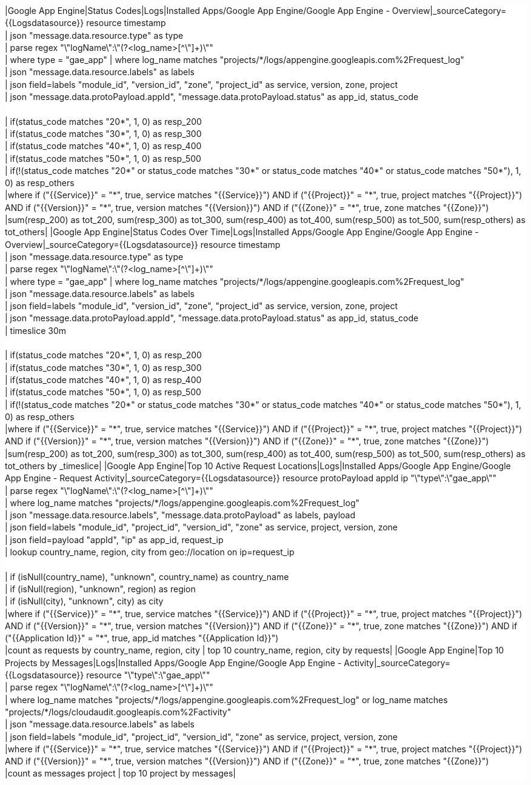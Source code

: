 |Google App Engine|Status Codes|Logs|Installed Apps/Google App Engine/Google App Engine - Overview|\_sourceCategory={{Logsdatasource}}  resource timestamp<br />\| json "message.data.resource.type" as type<br />\| parse regex "\\"logName\\":\\"(?\<log\_name\>[^\\"]+)\\"" <br />\| where type = "gae\_app" \| where log\_name matches "projects/\*/logs/appengine.googleapis.com%2Frequest\_log"<br />\| json "message.data.resource.labels" as labels<br />\| json field=labels "module\_id", "version\_id", "zone", "project\_id" as service, version, zone, project<br />\| json "message.data.protoPayload.appId", "message.data.protoPayload.status" as app\_id, status\_code<br /><br />\| if(status\_code matches "20\*", 1, 0) as resp\_200<br />\| if(status\_code matches "30\*", 1, 0) as resp\_300<br />\| if(status\_code matches "40\*", 1, 0) as resp\_400<br />\| if(status\_code matches "50\*", 1, 0) as resp\_500<br />\| if(!(status\_code matches "20\*" or status\_code matches "30\*" or status\_code matches "40\*" or status\_code matches "50\*"), 1, 0) as resp\_others<br />\|where if ("{{Service}}" = "\*", true, service matches "{{Service}}") AND if ("{{Project}}" = "\*", true, project matches "{{Project}}") AND if ("{{Version}}" = "\*", true, version matches "{{Version}}") AND if ("{{Zone}}" = "\*", true, zone matches "{{Zone}}")<br />\|sum(resp\_200) as tot\_200, sum(resp\_300) as tot\_300, sum(resp\_400) as tot\_400, sum(resp\_500) as tot\_500, sum(resp\_others) as tot\_others|
|Google App Engine|Status Codes Over Time|Logs|Installed Apps/Google App Engine/Google App Engine - Overview|\_sourceCategory={{Logsdatasource}}  resource timestamp<br />\| json "message.data.resource.type" as type<br />\| parse regex "\\"logName\\":\\"(?\<log\_name\>[^\\"]+)\\"" <br />\| where type = "gae\_app" \| where log\_name matches "projects/\*/logs/appengine.googleapis.com%2Frequest\_log"<br />\| json "message.data.resource.labels" as labels<br />\| json field=labels "module\_id", "version\_id", "zone", "project\_id" as service, version, zone, project<br />\| json "message.data.protoPayload.appId", "message.data.protoPayload.status" as app\_id, status\_code<br />\| timeslice 30m<br /><br />\| if(status\_code matches "20\*", 1, 0) as resp\_200<br />\| if(status\_code matches "30\*", 1, 0) as resp\_300<br />\| if(status\_code matches "40\*", 1, 0) as resp\_400<br />\| if(status\_code matches "50\*", 1, 0) as resp\_500<br />\| if(!(status\_code matches "20\*" or status\_code matches "30\*" or status\_code matches "40\*" or status\_code matches "50\*"), 1, 0) as resp\_others<br />\|where if ("{{Service}}" = "\*", true, service matches "{{Service}}") AND if ("{{Project}}" = "\*", true, project matches "{{Project}}") AND if ("{{Version}}" = "\*", true, version matches "{{Version}}") AND if ("{{Zone}}" = "\*", true, zone matches "{{Zone}}")<br />\|sum(resp\_200) as tot\_200, sum(resp\_300) as tot\_300, sum(resp\_400) as tot\_400, sum(resp\_500) as tot\_500, sum(resp\_others) as tot\_others by \_timeslice|
|Google App Engine|Top 10 Active Request Locations|Logs|Installed Apps/Google App Engine/Google App Engine - Request Activity|\_sourceCategory={{Logsdatasource}}  resource protoPayload appId ip "\\"type\\":\\"gae\_app\\""<br />\| parse regex "\\"logName\\":\\"(?\<log\_name\>[^\\"]+)\\"" <br />\| where log\_name matches "projects/\*/logs/appengine.googleapis.com%2Frequest\_log"<br />\| json "message.data.resource.labels", "message.data.protoPayload" as labels, payload<br />\| json field=labels "module\_id", "project\_id", "version\_id", "zone" as service, project, version, zone<br />\| json field=payload "appId", "ip" as app\_id, request\_ip<br />\| lookup country\_name, region, city from geo://location on ip=request\_ip<br /><br />\| if (isNull(country\_name), "unknown", country\_name) as country\_name<br />\| if (isNull(region), "unknown", region) as region<br />\| if (isNull(city), "unknown", city) as city<br />\|where if ("{{Service}}" = "\*", true, service matches "{{Service}}") AND if ("{{Project}}" = "\*", true, project matches "{{Project}}") AND if ("{{Version}}" = "\*", true, version matches "{{Version}}") AND if ("{{Zone}}" = "\*", true, zone matches "{{Zone}}") AND if ("{{Application Id}}" = "\*", true, app\_id matches "{{Application Id}}")<br />\|count as requests by country\_name, region, city \| top 10 country\_name, region, city by requests|
|Google App Engine|Top 10 Projects by Messages|Logs|Installed Apps/Google App Engine/Google App Engine - Activity|\_sourceCategory={{Logsdatasource}}  resource "\\"type\\":\\"gae\_app\\""<br />\| parse regex "\\"logName\\":\\"(?\<log\_name\>[^\\"]+)\\"" <br />\| where log\_name matches "projects/\*/logs/appengine.googleapis.com%2Frequest\_log" or log\_name matches "projects/\*/logs/cloudaudit.googleapis.com%2Factivity"<br />\| json "message.data.resource.labels" as labels<br />\| json field=labels "module\_id", "project\_id", "version\_id", "zone" as service, project, version, zone<br />\|where if ("{{Service}}" = "\*", true, service matches "{{Service}}") AND if ("{{Project}}" = "\*", true, project matches "{{Project}}") AND if ("{{Version}}" = "\*", true, version matches "{{Version}}") AND if ("{{Zone}}" = "\*", true, zone matches "{{Zone}}")<br />\|count as messages project \| top 10 project by messages|